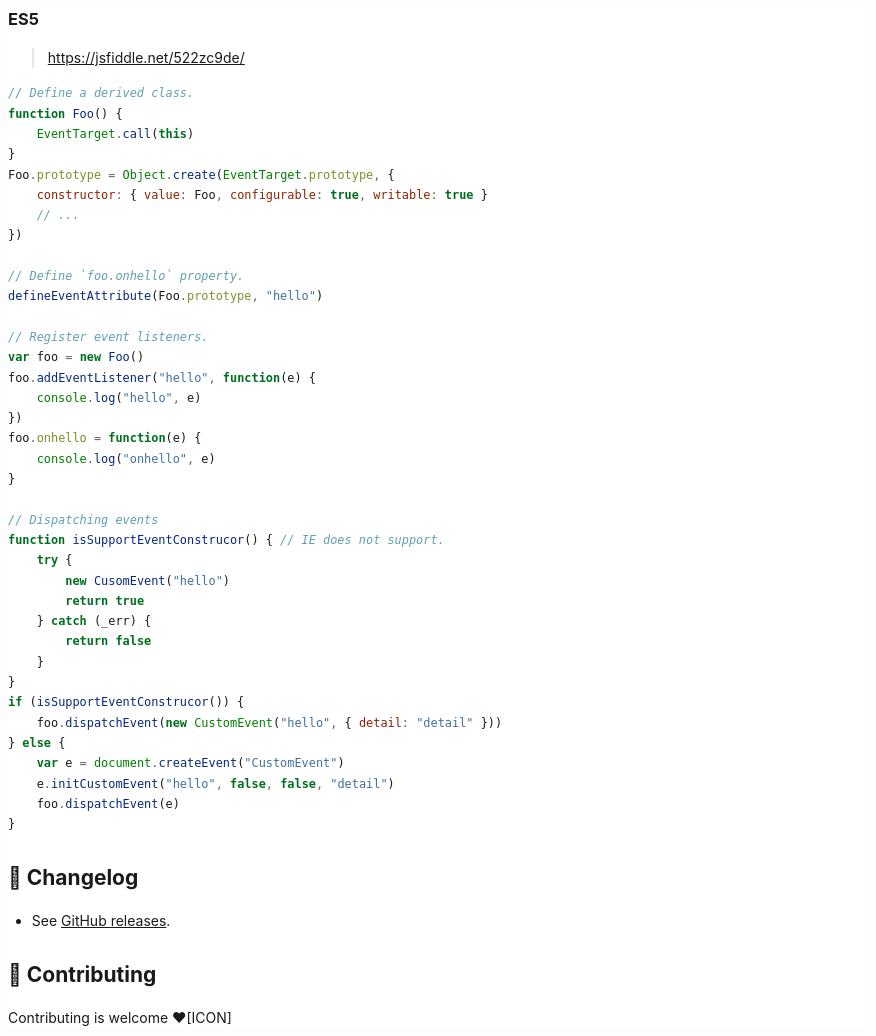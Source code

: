 ### ES5

> https://jsfiddle.net/522zc9de/

```js
// Define a derived class.
function Foo() {
    EventTarget.call(this)
}
Foo.prototype = Object.create(EventTarget.prototype, {
    constructor: { value: Foo, configurable: true, writable: true }
    // ...
})

// Define `foo.onhello` property.
defineEventAttribute(Foo.prototype, "hello")

// Register event listeners.
var foo = new Foo()
foo.addEventListener("hello", function(e) {
    console.log("hello", e)
})
foo.onhello = function(e) {
    console.log("onhello", e)
}

// Dispatching events
function isSupportEventConstrucor() { // IE does not support.
    try {
        new CusomEvent("hello")
        return true
    } catch (_err) {
        return false
    }
}
if (isSupportEventConstrucor()) {
    foo.dispatchEvent(new CustomEvent("hello", { detail: "detail" }))
} else {
    var e = document.createEvent("CustomEvent")
    e.initCustomEvent("hello", false, false, "detail")
    foo.dispatchEvent(e)
}
```

## 📰 Changelog

- See [GitHub releases](https://github.com/mysticatea/event-target-shim/releases).

## 🍻 Contributing

Contributing is welcome ❤[ICON]
